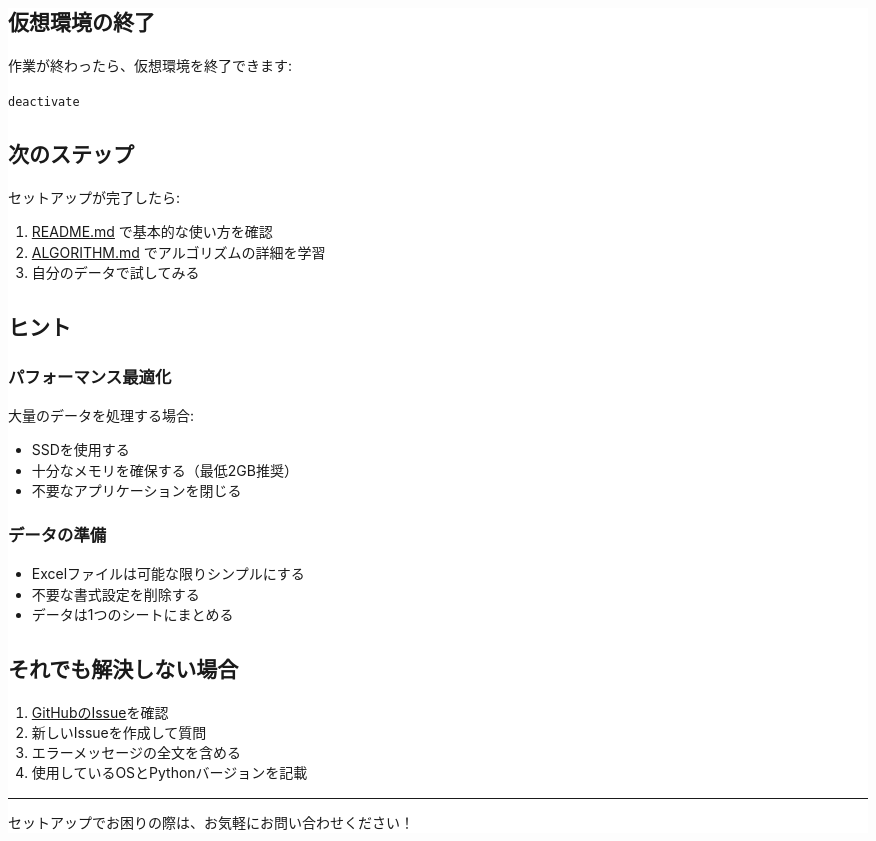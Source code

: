 ## 仮想環境の終了

作業が終わったら、仮想環境を終了できます:

```bash
deactivate
```
## 次のステップ

セットアップが完了したら:

1. [README.md](../README.md) で基本的な使い方を確認
2. [ALGORITHM.md](ALGORITHM.md) でアルゴリズムの詳細を学習
3. 自分のデータで試してみる

## ヒント

### パフォーマンス最適化

大量のデータを処理する場合:
- SSDを使用する
- 十分なメモリを確保する（最低2GB推奨）
- 不要なアプリケーションを閉じる

### データの準備

- Excelファイルは可能な限りシンプルにする
- 不要な書式設定を削除する
- データは1つのシートにまとめる

## それでも解決しない場合

1. [GitHubのIssue](https://github.com/Yuki-M0906/comprehensive-data-matcher/issues)を確認
2. 新しいIssueを作成して質問
3. エラーメッセージの全文を含める
4. 使用しているOSとPythonバージョンを記載

---

セットアップでお困りの際は、お気軽にお問い合わせください！
